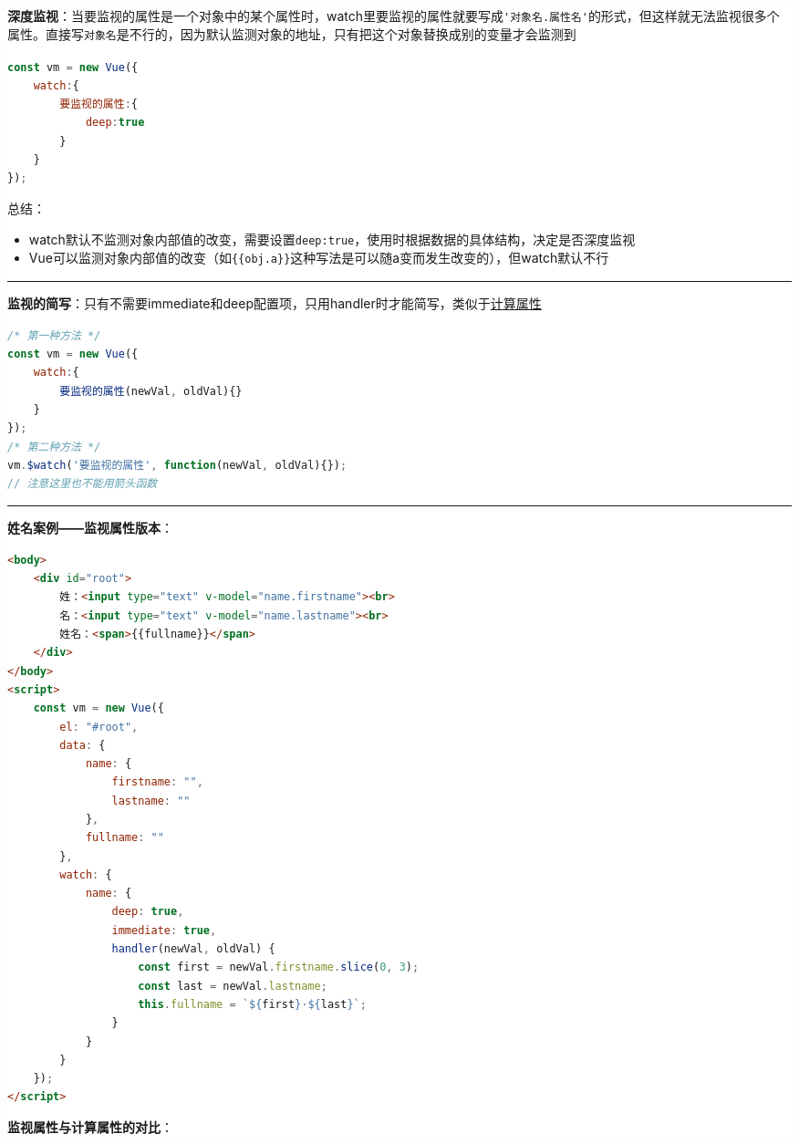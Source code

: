 **深度监视**：当要监视的属性是一个对象中的某个属性时，watch里要监视的属性就要写成`'对象名.属性名'`的形式，但这样就无法监视很多个属性。直接写`对象名`是不行的，因为默认监测对象的地址，只有把这个对象替换成别的变量才会监测到
```js
const vm = new Vue({
    watch:{
        要监视的属性:{
            deep:true
        }
    }
});
```
总结：
- watch默认不监测对象内部值的改变，需要设置`deep:true`，使用时根据数据的具体结构，决定是否深度监视
- Vue可以监测对象内部值的改变（如`{{obj.a}}`这种写法是可以随a变而发生改变的），但watch默认不行

---

**监视的简写**：只有不需要immediate和deep配置项，只用handler时才能简写，类似于[计算属性](#计算属性computed)
```js
/* 第一种方法 */
const vm = new Vue({
    watch:{
        要监视的属性(newVal, oldVal){}
    }
});
/* 第二种方法 */
vm.$watch('要监视的属性', function(newVal, oldVal){});
// 注意这里也不能用箭头函数
```

---

**姓名案例——监视属性版本**：
```html
<body>
    <div id="root">
        姓：<input type="text" v-model="name.firstname"><br>
        名：<input type="text" v-model="name.lastname"><br>
        姓名：<span>{{fullname}}</span>
    </div>
</body>
<script>
    const vm = new Vue({
        el: "#root",
        data: {
            name: {
                firstname: "",
                lastname: ""
            },
            fullname: ""
        },
        watch: {
            name: {
                deep: true,
                immediate: true,
                handler(newVal, oldVal) {
                    const first = newVal.firstname.slice(0, 3);
                    const last = newVal.lastname;
                    this.fullname = `${first}·${last}`;
                }
            }
        }
    });
</script>
```
**监视属性与计算属性的对比**：